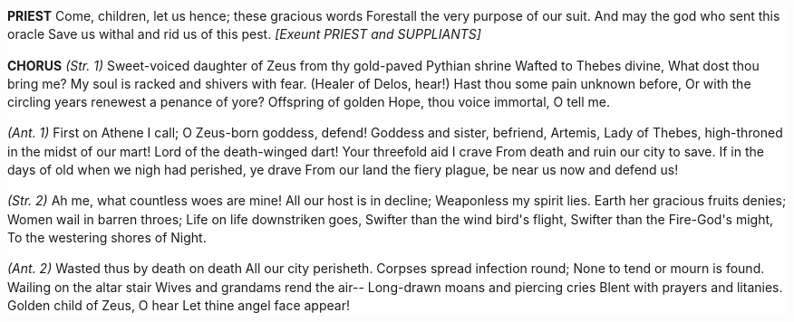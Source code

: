 
**PRIEST**
Come, children, let us hence; these gracious words
Forestall the very purpose of our suit.
And may the god who sent this oracle
Save us withal and rid us of this pest.
_[Exeunt PRIEST and SUPPLIANTS]_


**CHORUS**
_(Str. 1)_
Sweet-voiced daughter of Zeus from thy gold-paved Pythian shrine
Wafted to Thebes divine,
What dost thou bring me?  My soul is racked and shivers with fear.
(Healer of Delos, hear!)
Hast thou some pain unknown before,
Or with the circling years renewest a penance of yore?
Offspring of golden Hope, thou voice immortal, O tell me.


_(Ant. 1)_
First on Athene I call; O Zeus-born goddess, defend!
Goddess and sister, befriend,
Artemis, Lady of Thebes, high-throned in the midst of our mart!
Lord of the death-winged dart!
Your threefold aid I crave
From death and ruin our city to save.
If in the days of old when we nigh had perished, ye drave
From our land the fiery plague, be near us now and defend us!


_(Str. 2)_
Ah me, what countless woes are mine!
All our host is in decline;
Weaponless my spirit lies.
Earth her gracious fruits denies;
Women wail in barren throes;
Life on life downstriken goes,
Swifter than the wind bird's flight,
Swifter than the Fire-God's might,
To the westering shores of Night.


_(Ant. 2)_
Wasted thus by death on death
All our city perisheth.
Corpses spread infection round;
None to tend or mourn is found.
Wailing on the altar stair
Wives and grandams rend the air--
Long-drawn moans and piercing cries
Blent with prayers and litanies.
Golden child of Zeus, O hear
Let thine angel face appear!

